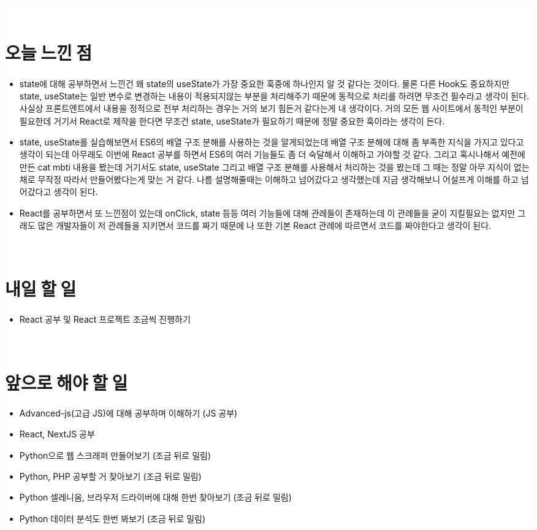 <br />

# 오늘 느낀 점

- state에 대해 공부하면서 느낀건 왜 state의 useState가 가장 중요한 훅중에 하나인지 알 것 같다는 것이다. 물론 다른 Hook도 중요하지만 state, useState는 일반 변수로 변경하는 내용이 적용되지않는 부분을 처리해주기 때문에 동적으로 처리를 하려면 무조건 필수라고 생각이 된다. 사실상 프론트엔트에서 내용을 정적으로 전부 처리하는 경우는 거의 보기 힘든거 같다는게 내 생각이다. 거의 모든 웹 사이트에서 동적인 부분이 필요한데 거기서 React로 제작을 한다면 무조건 state, useState가 필요하기 때문에 정말 중요한 훅이라는 생각이 든다.

- state, useState를 실습해보면서 ES6의 배열 구조 분해를 사용하는 것을 알게되었는데 배열 구조 분해에 대해 좀 부족한 지식을 가지고 있다고 생각이 되는데 아무래도 이번에 React 공부를 하면서 ES6의 여러 기능들도 좀 더 숙달해서 이해하고 가야할 것 같다. 그리고 혹시나해서 예전에 만든 cat mbti 내용을 봤는데 거기서도 state, useState 그리고 배열 구조 분해를 사용해서 처리하는 것을 봤는데 그 때는 정말 아무 지식이 없는채로 무작정 따라서 만들어봤다는게 맞는 거 같다. 나름 설명해줄때는 이해하고 넘어갔다고 생각했는데 지금 생각해보니 어설프게 이해를 하고 넘어갔다고 생각이 된다.

- React를 공부하면서 또 느낀점이 있는데 onClick, state 등등 여러 기능들에 대해 관례들이 존재하는데 이 관례들을 굳이 지킬필요는 없지만 그래도 많은 개발자들이 저 관례들을 지키면서 코드를 짜기 때문에 나 또한 기본 React 관례에 따르면서 코드를 짜야한다고 생각이 된다.

<br />

# 내일 할 일

- React 공부 및 React 프로젝트 조금씩 진행하기

<br />

# 앞으로 해야 할 일

- Advanced-js(고급 JS)에 대해 공부하며 이해하기 (JS 공부)

- React, NextJS 공부

- Python으로 웹 스크래퍼 만들어보기 (조금 뒤로 밀림)

- Python, PHP 공부할 거 찾아보기 (조금 뒤로 밀림)

- Python 셀레니움, 브라우저 드라이버에 대해 한번 찾아보기 (조금 뒤로 밀림)

- Python 데이터 분석도 한번 봐보기 (조금 뒤로 밀림)

